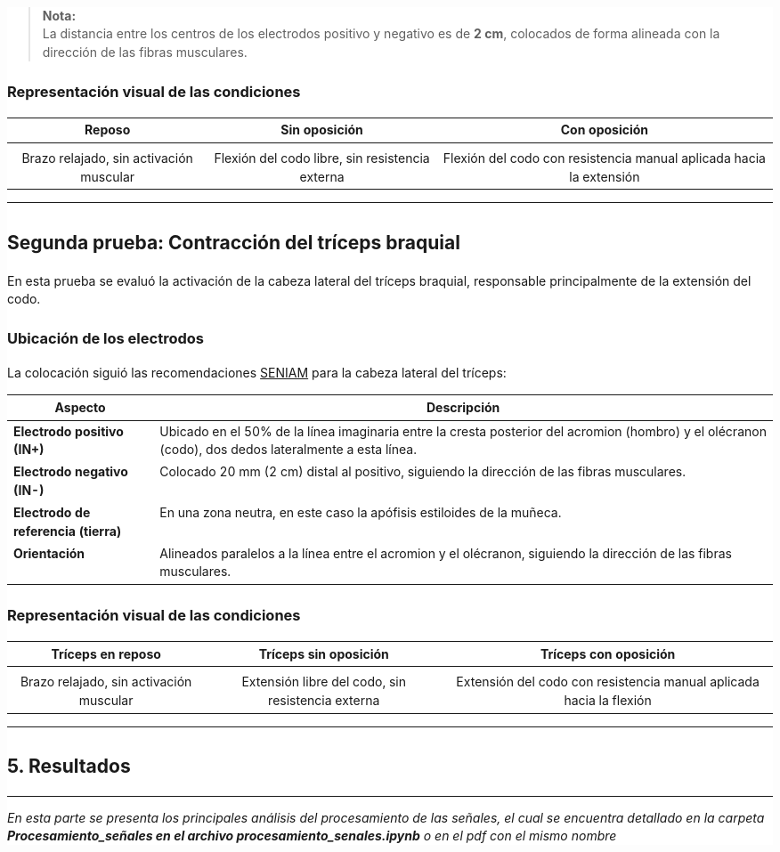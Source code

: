 > **Nota:**  
> La distancia entre los centros de los electrodos positivo y negativo es de **2 cm**, colocados de forma alineada con la dirección de las fibras musculares.


### **Representación visual de las condiciones**

| **Reposo** | **Sin oposición** | **Con oposición** |
|:----------:|:----------------:|:----------------:|
| <video src="https://github.com/user-attachments/assets/f68b83eb-41d0-4bb1-9840-b5055be92fdf" width="250" height="250" controls></video> | <video src="https://github.com/user-attachments/assets/2a598a30-607b-42cb-95e7-1bff6f94a0a0" width="250" height="250" controls></video> | <video src="https://github.com/user-attachments/assets/bc9b4dfa-7c06-4d7b-bc51-e619728bd505" width="250" height="250" controls></video> |
| Brazo relajado, sin activación muscular | Flexión del codo libre, sin resistencia externa | Flexión del codo con resistencia manual aplicada hacia la extensión |

---
## **Segunda prueba: Contracción del tríceps braquial**

En esta prueba se evaluó la activación de la cabeza lateral del tríceps braquial, responsable principalmente de la extensión del codo.


### **Ubicación de los electrodos**
La colocación siguió las recomendaciones  [SENIAM](http://seniam.org/tricepsbrachiilateralhead.html) para la cabeza lateral del tríceps:

| **Aspecto**                  | **Descripción** |
|------------------------------|-----------------|
| **Electrodo positivo (IN+)** | Ubicado en el 50% de la línea imaginaria entre la cresta posterior del acromion (hombro) y el olécranon (codo), dos dedos lateralmente a esta línea. |
| **Electrodo negativo (IN-)** | Colocado 20 mm (2 cm) distal al positivo, siguiendo la dirección de las fibras musculares. |
| **Electrodo de referencia (tierra)** | En una zona neutra, en este caso la apófisis estiloides de la muñeca. |
| **Orientación** | Alineados paralelos a la línea entre el acromion y el olécranon, siguiendo la dirección de las fibras musculares. |



### **Representación visual de las condiciones**

| **Tríceps en reposo** | **Tríceps sin oposición** | **Tríceps con oposición** |
|:---------------------:|:------------------------:|:------------------------:|
| <video src="https://github.com/user-attachments/assets/f14ac5b9-b1e5-467c-ada9-e72a91181bb4" style="width:250px;height:250px;object-fit:cover;" controls></video> | <video src="https://github.com/user-attachments/assets/e0a4b153-1b53-4a3e-982e-4c91fba9b535" style="width:250px;height:250px;object-fit:cover;" controls></video> | <video src="https://github.com/user-attachments/assets/67880428-f923-45ac-b058-34e93e8361c0" style="width:250px;height:250px;object-fit:cover;" controls></video> |
| Brazo relajado, sin activación muscular | Extensión libre del codo, sin resistencia externa | Extensión del codo con resistencia manual aplicada hacia la flexión |



---
## **5. Resultados**
---
*En esta parte se presenta los principales análisis del procesamiento de las señales, el cual se encuentra detallado en la carpeta **Procesamiento_señales en el archivo procesamiento_senales.ipynb** o en el pdf con el mismo nombre*

